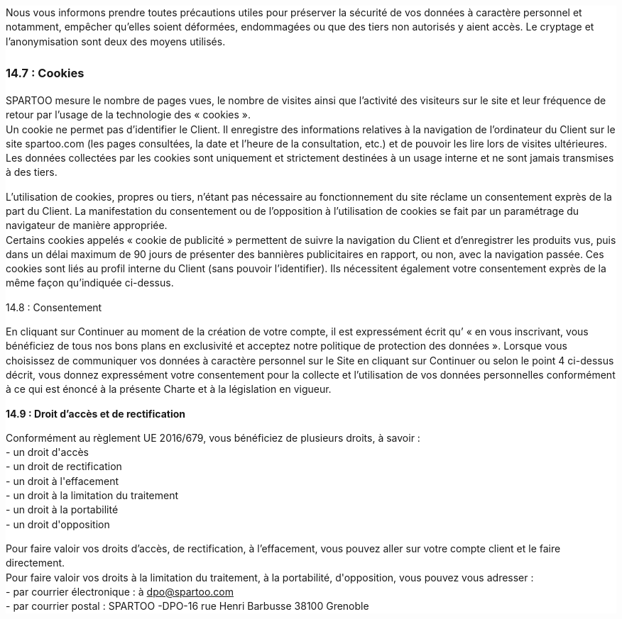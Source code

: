   

Nous vous informons prendre toutes précautions utiles pour préserver la sécurité de vos données à caractère personnel et notamment, empêcher qu’elles soient déformées, endommagées ou que des tiers non autorisés y aient accès. Le cryptage et l’anonymisation sont deux des moyens utilisés.

  
  

### 14.7 : Cookies

  

SPARTOO mesure le nombre de pages vues, le nombre de visites ainsi que l’activité des visiteurs sur le site et leur fréquence de retour par l’usage de la technologie des « cookies ».  
Un cookie ne permet pas d’identifier le Client. Il enregistre des informations relatives à la navigation de l’ordinateur du Client sur le site spartoo.com (les pages consultées, la date et l’heure de la consultation, etc.) et de pouvoir les lire lors de visites ultérieures.  
Les données collectées par les cookies sont uniquement et strictement destinées à un usage interne et ne sont jamais transmises à des tiers.  
  
L’utilisation de cookies, propres ou tiers, n’étant pas nécessaire au fonctionnement du site réclame un consentement exprès de la part du Client. La manifestation du consentement ou de l’opposition à l’utilisation de cookies se fait par un paramétrage du navigateur de manière appropriée.  
Certains cookies appelés « cookie de publicité » permettent de suivre la navigation du Client et d’enregistrer les produits vus, puis dans un délai maximum de 90 jours de présenter des bannières publicitaires en rapport, ou non, avec la navigation passée. Ces cookies sont liés au profil interne du Client (sans pouvoir l’identifier). Ils nécessitent également votre consentement exprès de la même façon qu’indiquée ci-dessus.  

  

  
14.8 : Consentement  

En cliquant sur Continuer au moment de la création de votre compte, il est expressément écrit qu’ « en vous inscrivant, vous bénéficiez de tous nos bons plans en exclusivité et acceptez notre politique de protection des données ». Lorsque vous choisissez de communiquer vos données à caractère personnel sur le Site en cliquant sur Continuer ou selon le point 4 ci-dessus décrit, vous donnez expressément votre consentement pour la collecte et l’utilisation de vos données personnelles conformément à ce qui est énoncé à la présente Charte et à la législation en vigueur.

  
  
**14.9 : Droit d’accès et de rectification**  

  
Conformément au règlement UE 2016/679, vous bénéficiez de plusieurs droits, à savoir :  
\- un droit d'accès  
\- un droit de rectification  
\- un droit à l'effacement  
\- un droit à la limitation du traitement  
\- un droit à la portabilité  
\- un droit d'opposition  
  
Pour faire valoir vos droits d’accès, de rectification, à l’effacement, vous pouvez aller sur votre compte client et le faire directement.  
Pour faire valoir vos droits à la limitation du traitement, à la portabilité, d'opposition, vous pouvez vous adresser :  
\- par courrier électronique : à dpo@spartoo.com  
\- par courrier postal : SPARTOO -DPO-16 rue Henri Barbusse 38100 Grenoble  
  